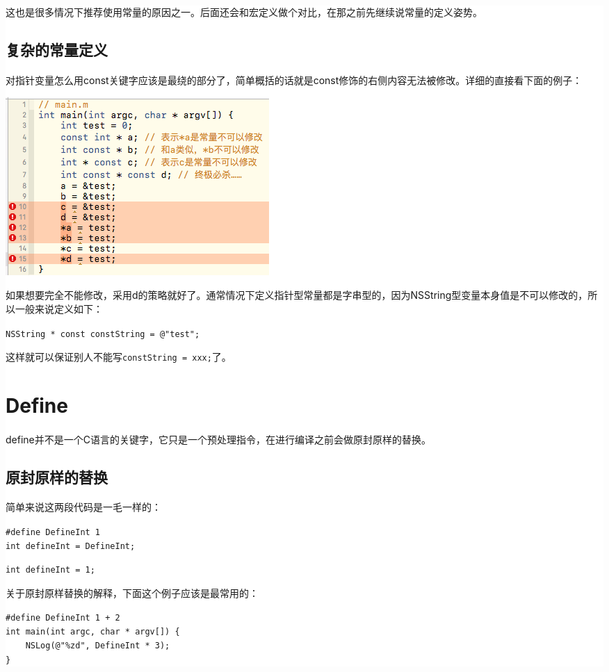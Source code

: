 这也是很多情况下推荐使用常量的原因之一。后面还会和宏定义做个对比，在那之前先继续说常量的定义姿势。

## 复杂的常量定义

对指针变量怎么用const关键字应该是最绕的部分了，简单概括的话就是const修饰的右侧内容无法被修改。详细的直接看下面的例子：

![05-E](/2017/06/05-E.png)

如果想要完全不能修改，采用d的策略就好了。通常情况下定义指针型常量都是字串型的，因为NSString型变量本身值是不可以修改的，所以一般来说定义如下：

```objc
NSString * const constString = @"test";
```

这样就可以保证别人不能写`constString = xxx;`了。

# Define

define并不是一个C语言的关键字，它只是一个预处理指令，在进行编译之前会做原封原样的替换。

## 原封原样的替换

简单来说这两段代码是一毛一样的：

```objc
#define DefineInt 1
int defineInt = DefineInt;
```

```objc
int defineInt = 1;
```

关于原封原样替换的解释，下面这个例子应该是最常用的：

```objc
#define DefineInt 1 + 2
int main(int argc, char * argv[]) {
    NSLog(@"%zd", DefineInt * 3);
}
```
